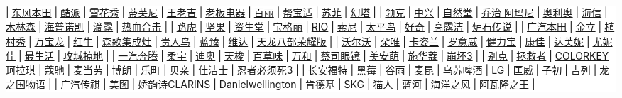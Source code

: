 | [东风本田](https://www.baidu.com/s?wd=%E4%B8%9C%E9%A3%8E%E6%9C%AC%E7%94%B0) | [酷派](https://www.baidu.com/s?wd=%E9%85%B7%E6%B4%BE) | [雪花秀](https://www.baidu.com/s?wd=%E9%9B%AA%E8%8A%B1%E7%A7%80) | [蒂芙尼](https://www.baidu.com/s?wd=%E8%92%82%E8%8A%99%E5%B0%BC) | [王老吉](https://www.baidu.com/s?wd=%E7%8E%8B%E8%80%81%E5%90%89) | [老板电器](https://www.baidu.com/s?wd=%E8%80%81%E6%9D%BF%E7%94%B5%E5%99%A8) | [百丽](https://www.baidu.com/s?wd=%E7%99%BE%E4%B8%BD) | [帮宝适](https://www.baidu.com/s?wd=%E5%B8%AE%E5%AE%9D%E9%80%82) | [苏菲](https://www.baidu.com/s?wd=%E8%8B%8F%E8%8F%B2) | [幻塔](https://www.baidu.com/s?wd=%E5%B9%BB%E5%A1%94) |
| [领克](https://www.baidu.com/s?wd=%E9%A2%86%E5%85%8B) | [中兴](https://www.baidu.com/s?wd=%E4%B8%AD%E5%85%B4) | [自然堂](https://www.baidu.com/s?wd=%E8%87%AA%E7%84%B6%E5%A0%82) | [乔治 阿玛尼](https://www.baidu.com/s?wd=%E4%B9%94%E6%B2%BB%20%E9%98%BF%E7%8E%9B%E5%B0%BC) | [奥利奥](https://www.baidu.com/s?wd=%E5%A5%A5%E5%88%A9%E5%A5%A5) | [海信](https://www.baidu.com/s?wd=%E6%B5%B7%E4%BF%A1) | [木林森](https://www.baidu.com/s?wd=%E6%9C%A8%E6%9E%97%E6%A3%AE) | [海普诺凯](https://www.baidu.com/s?wd=%E6%B5%B7%E6%99%AE%E8%AF%BA%E5%87%AF) | [滴露](https://www.baidu.com/s?wd=%E6%BB%B4%E9%9C%B2) | [热血合击](https://www.baidu.com/s?wd=%E7%83%AD%E8%A1%80%E5%90%88%E5%87%BB) |
| [路虎](https://www.baidu.com/s?wd=%E8%B7%AF%E8%99%8E) | [坚果](https://www.baidu.com/s?wd=%E5%9D%9A%E6%9E%9C) | [资生堂](https://www.baidu.com/s?wd=%E8%B5%84%E7%94%9F%E5%A0%82) | [宝格丽](https://www.baidu.com/s?wd=%E5%AE%9D%E6%A0%BC%E4%B8%BD) | [RIO](https://www.baidu.com/s?wd=RIO) | [索尼](https://www.baidu.com/s?wd=%E7%B4%A2%E5%B0%BC) | [太平鸟](https://www.baidu.com/s?wd=%E5%A4%AA%E5%B9%B3%E9%B8%9F) | [好奇](https://www.baidu.com/s?wd=%E5%A5%BD%E5%A5%87) | [高露洁](https://www.baidu.com/s?wd=%E9%AB%98%E9%9C%B2%E6%B4%81) | [炉石传说](https://www.baidu.com/s?wd=%E7%82%89%E7%9F%B3%E4%BC%A0%E8%AF%B4) |
| [广汽本田](https://www.baidu.com/s?wd=%E5%B9%BF%E6%B1%BD%E6%9C%AC%E7%94%B0) | [金立](https://www.baidu.com/s?wd=%E9%87%91%E7%AB%8B) | [植村秀](https://www.baidu.com/s?wd=%E6%A4%8D%E6%9D%91%E7%A7%80) | [万宝龙](https://www.baidu.com/s?wd=%E4%B8%87%E5%AE%9D%E9%BE%99) | [红牛](https://www.baidu.com/s?wd=%E7%BA%A2%E7%89%9B) | [森歌集成灶](https://www.baidu.com/s?wd=%E6%A3%AE%E6%AD%8C%E9%9B%86%E6%88%90%E7%81%B6) | [贵人鸟](https://www.baidu.com/s?wd=%E8%B4%B5%E4%BA%BA%E9%B8%9F) | [蓝臻](https://www.baidu.com/s?wd=%E8%93%9D%E8%87%BB) | [维达](https://www.baidu.com/s?wd=%E7%BB%B4%E8%BE%BE) | [天龙八部荣耀版](https://www.baidu.com/s?wd=%E5%A4%A9%E9%BE%99%E5%85%AB%E9%83%A8%E8%8D%A3%E8%80%80%E7%89%88) |
| [沃尔沃](https://www.baidu.com/s?wd=%E6%B2%83%E5%B0%94%E6%B2%83) | [朵唯](https://www.baidu.com/s?wd=%E6%9C%B5%E5%94%AF) | [卡姿兰](https://www.baidu.com/s?wd=%E5%8D%A1%E5%A7%BF%E5%85%B0) | [罗意威](https://www.baidu.com/s?wd=%E7%BD%97%E6%84%8F%E5%A8%81) | [健力宝](https://www.baidu.com/s?wd=%E5%81%A5%E5%8A%9B%E5%AE%9D) | [康佳](https://www.baidu.com/s?wd=%E5%BA%B7%E4%BD%B3) | [达芙妮](https://www.baidu.com/s?wd=%E8%BE%BE%E8%8A%99%E5%A6%AE) | [尤妮佳](https://www.baidu.com/s?wd=%E5%B0%A4%E5%A6%AE%E4%BD%B3) | [最生活](https://www.baidu.com/s?wd=%E6%9C%80%E7%94%9F%E6%B4%BB) | [攻城掠地](https://www.baidu.com/s?wd=%E6%94%BB%E5%9F%8E%E6%8E%A0%E5%9C%B0) |
| [一汽奔腾](https://www.baidu.com/s?wd=%E4%B8%80%E6%B1%BD%E5%A5%94%E8%85%BE) | [柔宇](https://www.baidu.com/s?wd=%E6%9F%94%E5%AE%87) | [迪奥](https://www.baidu.com/s?wd=%E8%BF%AA%E5%A5%A5) | [天梭](https://www.baidu.com/s?wd=%E5%A4%A9%E6%A2%AD) | [百草味](https://www.baidu.com/s?wd=%E7%99%BE%E8%8D%89%E5%91%B3) | [万和](https://www.baidu.com/s?wd=%E4%B8%87%E5%92%8C) | [蔡司眼镜](https://www.baidu.com/s?wd=%E8%94%A1%E5%8F%B8%E7%9C%BC%E9%95%9C) | [美安萌](https://www.baidu.com/s?wd=%E7%BE%8E%E5%AE%89%E8%90%8C) | [施华蔻](https://www.baidu.com/s?wd=%E6%96%BD%E5%8D%8E%E8%94%BB) | [崩坏3](https://www.baidu.com/s?wd=%E5%B4%A9%E5%9D%8F3) |
| [别克](https://www.baidu.com/s?wd=%E5%88%AB%E5%85%8B) | [拯救者](https://www.baidu.com/s?wd=%E6%8B%AF%E6%95%91%E8%80%85) | [COLORKEY珂拉琪](https://www.baidu.com/s?wd=COLORKEY%E7%8F%82%E6%8B%89%E7%90%AA) | [蔻驰](https://www.baidu.com/s?wd=%E8%94%BB%E9%A9%B0) | [麦当劳](https://www.baidu.com/s?wd=%E9%BA%A6%E5%BD%93%E5%8A%B3) | [博朗](https://www.baidu.com/s?wd=%E5%8D%9A%E6%9C%97) | [乐町](https://www.baidu.com/s?wd=%E4%B9%90%E7%94%BA) | [贝亲](https://www.baidu.com/s?wd=%E8%B4%9D%E4%BA%B2) | [佳洁士](https://www.baidu.com/s?wd=%E4%BD%B3%E6%B4%81%E5%A3%AB) | [忍者必须死3](https://www.baidu.com/s?wd=%E5%BF%8D%E8%80%85%E5%BF%85%E9%A1%BB%E6%AD%BB3) |
| [长安福特](https://www.baidu.com/s?wd=%E9%95%BF%E5%AE%89%E7%A6%8F%E7%89%B9) | [黑莓](https://www.baidu.com/s?wd=%E9%BB%91%E8%8E%93) | [谷雨](https://www.baidu.com/s?wd=%E8%B0%B7%E9%9B%A8) | [麦昆](https://www.baidu.com/s?wd=%E9%BA%A6%E6%98%86) | [乌苏啤酒](https://www.baidu.com/s?wd=%E4%B9%8C%E8%8B%8F%E5%95%A4%E9%85%92) | [LG](https://www.baidu.com/s?wd=LG) | [匡威](https://www.baidu.com/s?wd=%E5%8C%A1%E5%A8%81) | [子初](https://www.baidu.com/s?wd=%E5%AD%90%E5%88%9D) | [吉列](https://www.baidu.com/s?wd=%E5%90%89%E5%88%97) | [龙之国物语](https://www.baidu.com/s?wd=%E9%BE%99%E4%B9%8B%E5%9B%BD%E7%89%A9%E8%AF%AD) |
| [广汽传祺](https://www.baidu.com/s?wd=%E5%B9%BF%E6%B1%BD%E4%BC%A0%E7%A5%BA) | [美图](https://www.baidu.com/s?wd=%E7%BE%8E%E5%9B%BE) | [娇韵诗CLARINS](https://www.baidu.com/s?wd=%E5%A8%87%E9%9F%B5%E8%AF%97CLARINS) | [Danielwellington](https://www.baidu.com/s?wd=Danielwellington) | [肯德基](https://www.baidu.com/s?wd=%E8%82%AF%E5%BE%B7%E5%9F%BA) | [SKG](https://www.baidu.com/s?wd=SKG) | [猫人](https://www.baidu.com/s?wd=%E7%8C%AB%E4%BA%BA) | [蓝河](https://www.baidu.com/s?wd=%E8%93%9D%E6%B2%B3) | [海洋之风](https://www.baidu.com/s?wd=%E6%B5%B7%E6%B4%8B%E4%B9%8B%E9%A3%8E) | [阿瓦隆之王](https://www.baidu.com/s?wd=%E9%98%BF%E7%93%A6%E9%9A%86%E4%B9%8B%E7%8E%8B) |